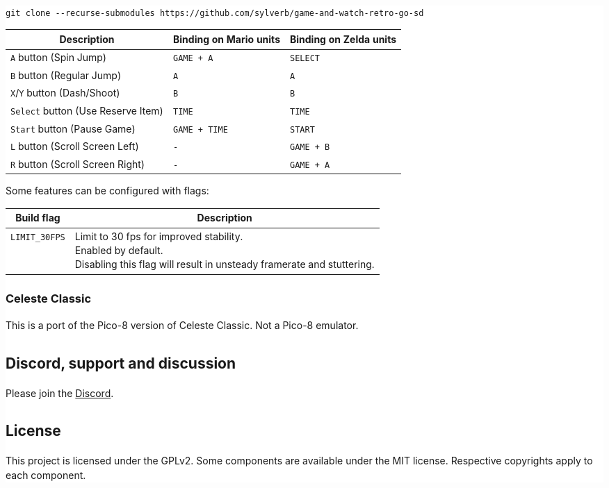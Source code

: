 ```git clone --recurse-submodules https://github.com/sylverb/game-and-watch-retro-go-sd```

| Description | Binding on Mario units | Binding on Zelda units |
| ----------- | ---------------------- | ---------------------- |
| `A` button (Spin Jump) | `GAME + A` | `SELECT` |
| `B` button (Regular Jump) | `A` | `A` |
| `X`/`Y` button (Dash/Shoot) | `B` | `B` |
| `Select` button (Use Reserve Item) | `TIME` | `TIME` |
| `Start` button (Pause Game) | `GAME + TIME` | `START` |
| `L` button (Scroll Screen Left) | `-` | `GAME + B` |
| `R` button (Scroll Screen Right) | `-` | `GAME + A` |

Some features can be configured with flags:

| Build flag    | Description |
| ------------- | ------------- |
| `LIMIT_30FPS` | Limit to 30 fps for improved stability.<br>Enabled by default.<br>Disabling this flag will result in unsteady framerate and stuttering. |

### Celeste Classic

This is a port of the Pico-8 version of Celeste Classic. Not a Pico-8 emulator.

## Discord, support and discussion 

Please join the [Discord](https://discord.gg/vVcwrrHTNJ).

## License

This project is licensed under the GPLv2. Some components are available under the MIT license. Respective copyrights apply to each component.
